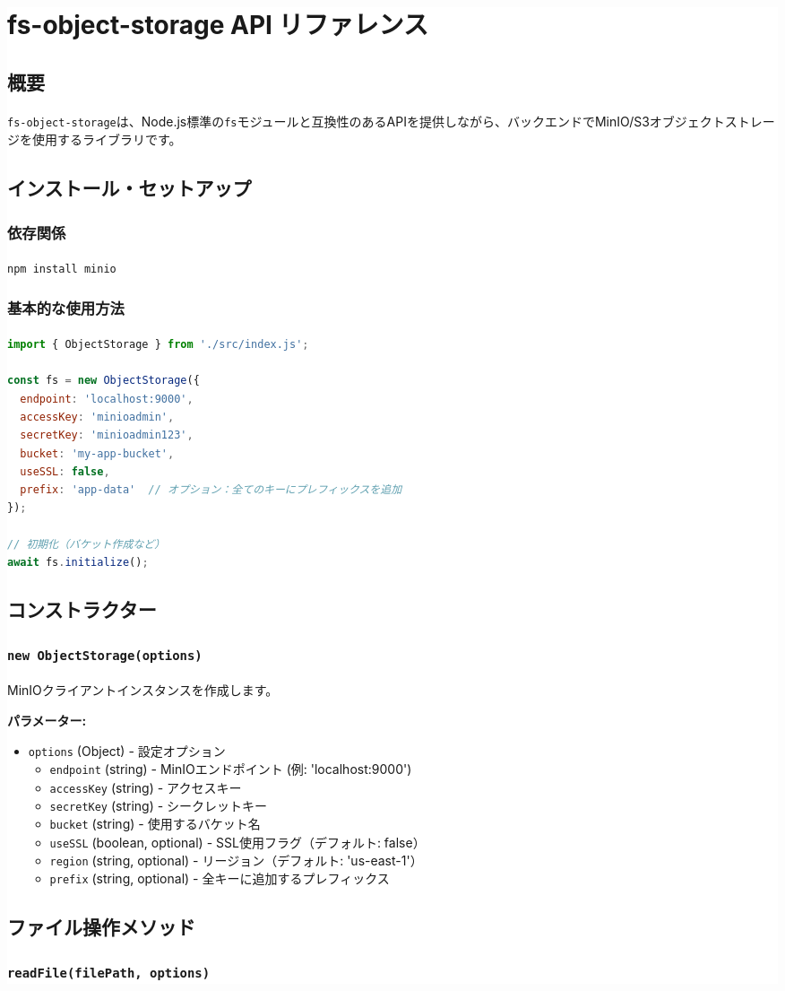 # fs-object-storage API リファレンス

## 概要
`fs-object-storage`は、Node.js標準の`fs`モジュールと互換性のあるAPIを提供しながら、バックエンドでMinIO/S3オブジェクトストレージを使用するライブラリです。

## インストール・セットアップ

### 依存関係
```bash
npm install minio
```

### 基本的な使用方法
```javascript
import { ObjectStorage } from './src/index.js';

const fs = new ObjectStorage({
  endpoint: 'localhost:9000',
  accessKey: 'minioadmin',
  secretKey: 'minioadmin123',
  bucket: 'my-app-bucket',
  useSSL: false,
  prefix: 'app-data'  // オプション：全てのキーにプレフィックスを追加
});

// 初期化（バケット作成など）
await fs.initialize();
```

## コンストラクター

### `new ObjectStorage(options)`

MinIOクライアントインスタンスを作成します。

**パラメーター:**
- `options` (Object) - 設定オプション
  - `endpoint` (string) - MinIOエンドポイント (例: 'localhost:9000')
  - `accessKey` (string) - アクセスキー
  - `secretKey` (string) - シークレットキー
  - `bucket` (string) - 使用するバケット名
  - `useSSL` (boolean, optional) - SSL使用フラグ（デフォルト: false）
  - `region` (string, optional) - リージョン（デフォルト: 'us-east-1'）
  - `prefix` (string, optional) - 全キーに追加するプレフィックス

## ファイル操作メソッド

### `readFile(filePath, options)`
